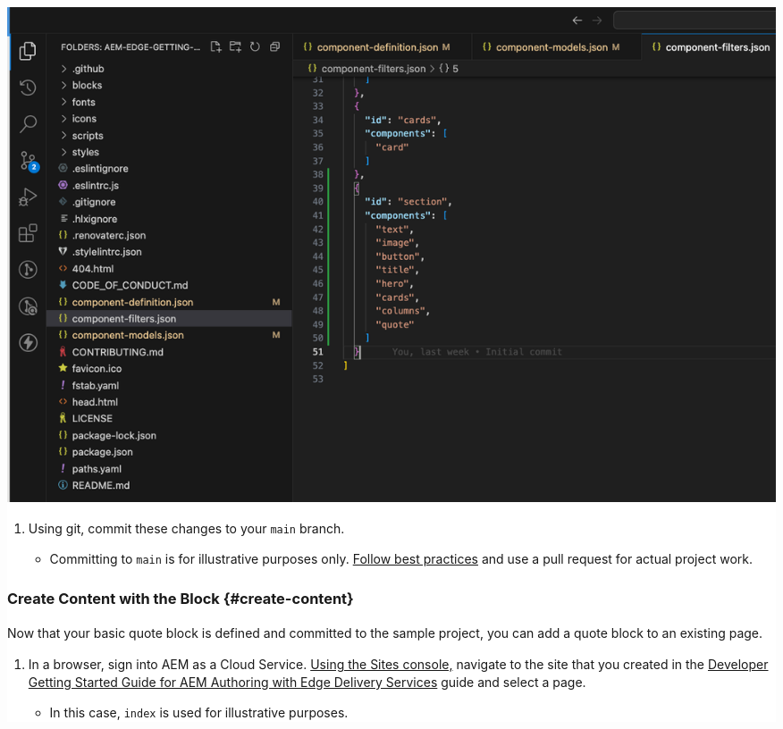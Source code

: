    ![Editing the component-filters.json file to define the filters for the quote block](assets/create-block/component-filters.png)

1. Using git, commit these changes to your `main` branch.

   * Committing to `main` is for illustrative purposes only. [Follow best practices](https://www.aem.live/docs/dev-collab-and-good-practices) and use a pull request for actual project work.

### Create Content with the Block {#create-content}

Now that your basic quote block is defined and committed to the sample project, you can add a quote block to an existing page.

1. In a browser, sign into AEM as a Cloud Service. [Using the Sites console,](/help/sites-cloud/authoring/basic-handling.md) navigate to the site that you created in the [Developer Getting Started Guide for AEM Authoring with Edge Delivery Services](/help/edge/aem-authoring/edge-dev-getting-started.md) guide and select a page.

   * In this case, `index` is used for illustrative purposes.
